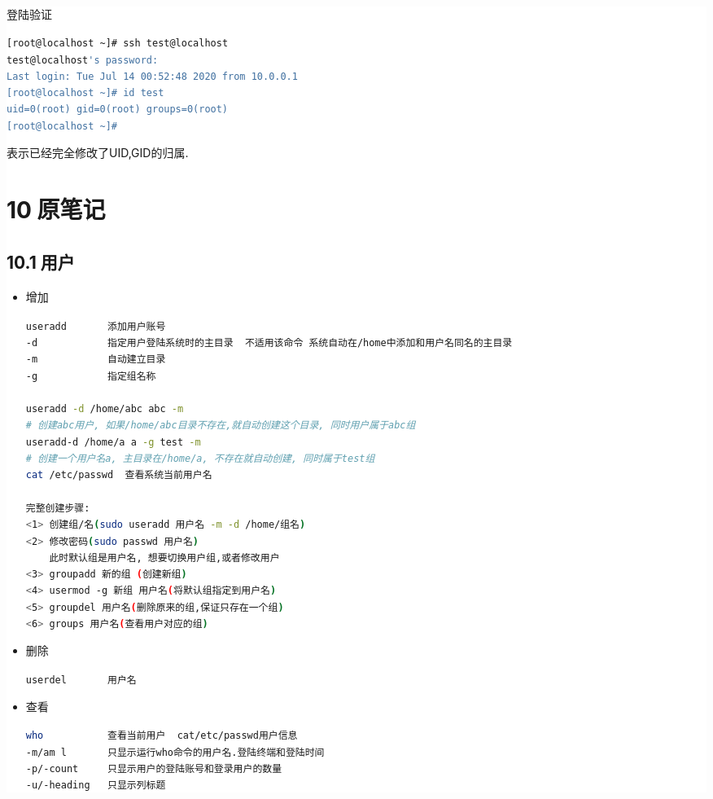 登陆验证

```bash
[root@localhost ~]# ssh test@localhost
test@localhost's password: 
Last login: Tue Jul 14 00:52:48 2020 from 10.0.0.1
[root@localhost ~]# id test
uid=0(root) gid=0(root) groups=0(root)
[root@localhost ~]#
```

表示已经完全修改了UID,GID的归属.

# 10 原笔记

## 10.1 用户

* 增加

  ```bash
  useradd       添加用户账号
  -d            指定用户登陆系统时的主目录  不适用该命令 系统自动在/home中添加和用户名同名的主目录
  -m            自动建立目录
  -g            指定组名称
  
  useradd -d /home/abc abc -m
  # 创建abc用户, 如果/home/abc目录不存在,就自动创建这个目录, 同时用户属于abc组
  useradd-d /home/a a -g test -m
  # 创建一个用户名a, 主目录在/home/a, 不存在就自动创建, 同时属于test组
  cat /etc/passwd  查看系统当前用户名
  
  完整创建步骤:
  <1> 创建组/名(sudo useradd 用户名 -m -d /home/组名)
  <2> 修改密码(sudo passwd 用户名)
      此时默认组是用户名, 想要切换用户组,或者修改用户
  <3> groupadd 新的组 (创建新组)
  <4> usermod -g 新组 用户名(将默认组指定到用户名)
  <5> groupdel 用户名(删除原来的组,保证只存在一个组)
  <6> groups 用户名(查看用户对应的组)
  ```

  

* 删除

  ```bash
  userdel       用户名
  ```

* 查看

  ```bash
  who           查看当前用户  cat/etc/passwd用户信息
  -m/am l       只显示运行who命令的用户名.登陆终端和登陆时间
  -p/-count     只显示用户的登陆账号和登录用户的数量
  -u/-heading   只显示列标题
  ```
